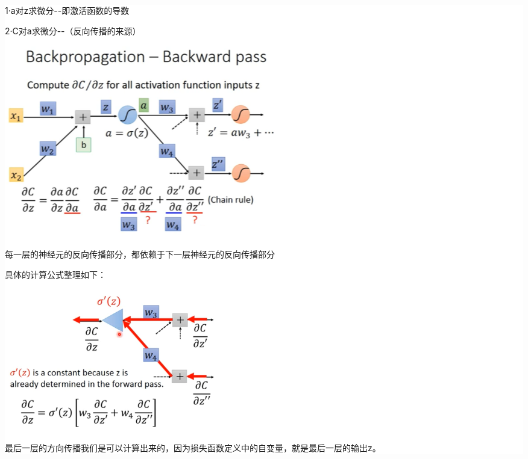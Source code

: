 1·a对z求微分--即激活函数的导数

2·C对a求微分--（反向传播的来源）

![image-20200908101840880](.\deeplearning_pre\image-20200908101840880.png)

每一层的神经元的反向传播部分，都依赖于下一层神经元的反向传播部分

具体的计算公式整理如下：

![image-20200908102141211](.\deeplearning_pre\image-20200908102141211.png)

最后一层的方向传播我们是可以计算出来的，因为损失函数定义中的自变量，就是最后一层的输出z。
